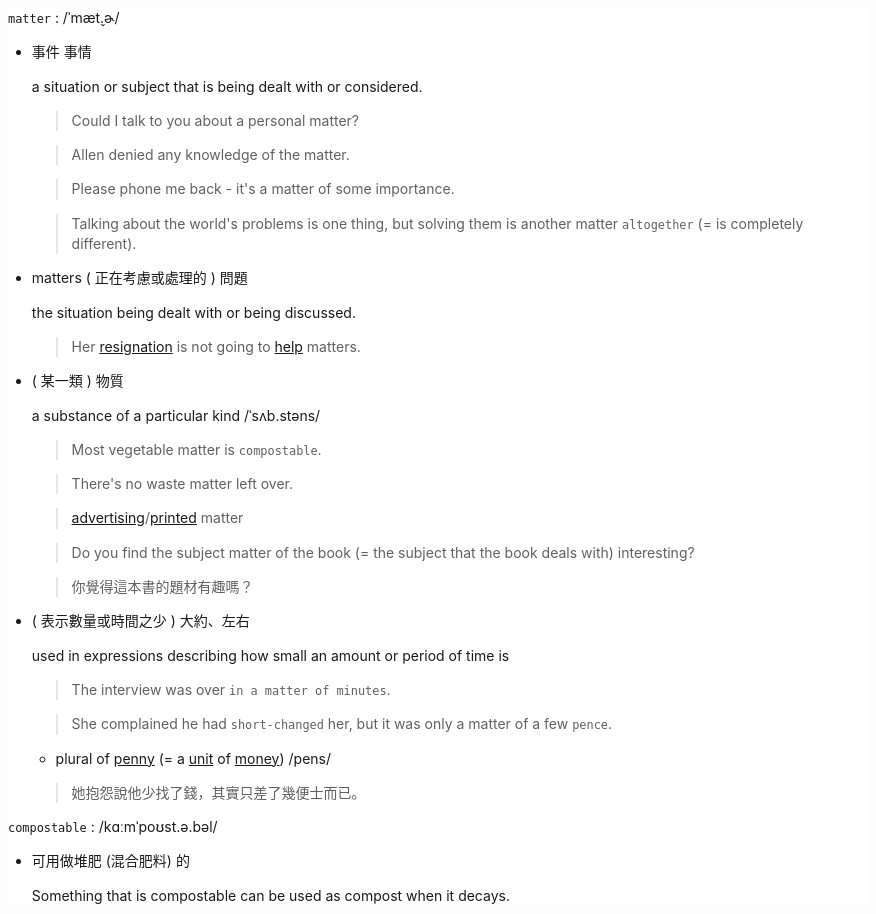 `matter` : /ˈmæt̬.ɚ/

- 事件 事情
  
  a situation or subject that is being dealt with or considered.
  
  > Could I talk to you about a personal matter?
  
  > Allen denied any knowledge of the matter.
  
  > Please phone me back - it's a matter of some importance.
  
  > Talking about the world's problems is one thing, but solving them is another matter `altogether` (= is completely different).

- matters ( 正在考慮或處理的 ) 問題
  
  the situation being dealt with or being discussed.
  
  > Her [resignation](https://dictionary.cambridge.org/zht/%E8%A9%9E%E5%85%B8/%E8%8B%B1%E8%AA%9E-%E6%BC%A2%E8%AA%9E-%E7%B9%81%E9%AB%94/resignation "resignation") is not going to [help](https://dictionary.cambridge.org/zht/%E8%A9%9E%E5%85%B8/%E8%8B%B1%E8%AA%9E-%E6%BC%A2%E8%AA%9E-%E7%B9%81%E9%AB%94/help "help") matters.

- ( 某一類 ) 物質
  
  a substance of a particular kind /ˈsʌb.stəns/
  
  > Most vegetable matter is `compostable`.
  
  > There's no waste matter left over.
  
  > [advertising](https://dictionary.cambridge.org/zht/%E8%A9%9E%E5%85%B8/%E8%8B%B1%E8%AA%9E-%E6%BC%A2%E8%AA%9E-%E7%B9%81%E9%AB%94/advertising "advertising")/[printed](https://dictionary.cambridge.org/zht/%E8%A9%9E%E5%85%B8/%E8%8B%B1%E8%AA%9E-%E6%BC%A2%E8%AA%9E-%E7%B9%81%E9%AB%94/printed "printed") matter
  
  > Do you find the subject matter of the book (= the subject that the book deals with) interesting?
  
  > 你覺得這本書的題材有趣嗎？

- ( 表示數量或時間之少 ) 大約、左右
  
  used in expressions describing how small an amount or period of time is
  
  > The interview was over `in a matter of minutes`.
  
  > She complained he had `short-changed` her, but it was only a matter of a few `pence`.
  
  - plural of [penny](https://dictionary.cambridge.org/zht/%E8%A9%9E%E5%85%B8/%E8%8B%B1%E8%AA%9E-%E6%BC%A2%E8%AA%9E-%E7%B9%81%E9%AB%94/penny "penny") (= a [unit](https://dictionary.cambridge.org/zht/%E8%A9%9E%E5%85%B8/%E8%8B%B1%E8%AA%9E-%E6%BC%A2%E8%AA%9E-%E7%B9%81%E9%AB%94/unit "unit") of [money](https://dictionary.cambridge.org/zht/%E8%A9%9E%E5%85%B8/%E8%8B%B1%E8%AA%9E-%E6%BC%A2%E8%AA%9E-%E7%B9%81%E9%AB%94/money "money")) /pens/
  
  > 她抱怨說他少找了錢，其實只差了幾便士而已。

`compostable` : /kɑːmˈpoʊst.ə.bəl/

- 可用做堆肥 (混合肥料) 的
  
  Something that is compostable can be used as compost when it decays.
  